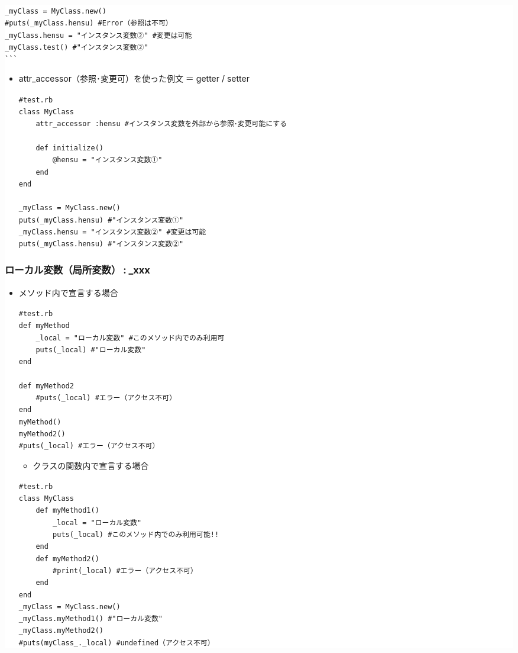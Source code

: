     _myClass = MyClass.new()
    #puts(_myClass.hensu) #Error（参照は不可）
    _myClass.hensu = "インスタンス変数②" #変更は可能
    _myClass.test() #"インスタンス変数②"
    ```

* attr_accessor（参照･変更可）を使った例文 ＝ getter / setter
    ```
    #test.rb
    class MyClass
        attr_accessor :hensu #インスタンス変数を外部から参照･変更可能にする

        def initialize()
            @hensu = "インスタンス変数①"
        end
    end

    _myClass = MyClass.new()
    puts(_myClass.hensu) #"インスタンス変数①"
    _myClass.hensu = "インスタンス変数②" #変更は可能
    puts(_myClass.hensu) #"インスタンス変数②"
    ```

<a name="ローカル変数"></a>
### ローカル変数（局所変数） : _xxx
* メソッド内で宣言する場合
    ```
    #test.rb
    def myMethod
        _local = "ローカル変数" #このメソッド内でのみ利用可
        puts(_local) #"ローカル変数"
    end

    def myMethod2
        #puts(_local) #エラー（アクセス不可）
    end
    myMethod()
    myMethod2()
    #puts(_local) #エラー（アクセス不可）
    ```

    * クラスの関数内で宣言する場合
    ```
    #test.rb
    class MyClass
        def myMethod1()
            _local = "ローカル変数"
            puts(_local) #このメソッド内でのみ利用可能!!
        end
        def myMethod2()
            #print(_local) #エラー（アクセス不可）
        end
    end
    _myClass = MyClass.new()
    _myClass.myMethod1() #"ローカル変数"
    _myClass.myMethod2()
    #puts(myClass_._local) #undefined（アクセス不可）
    ```
